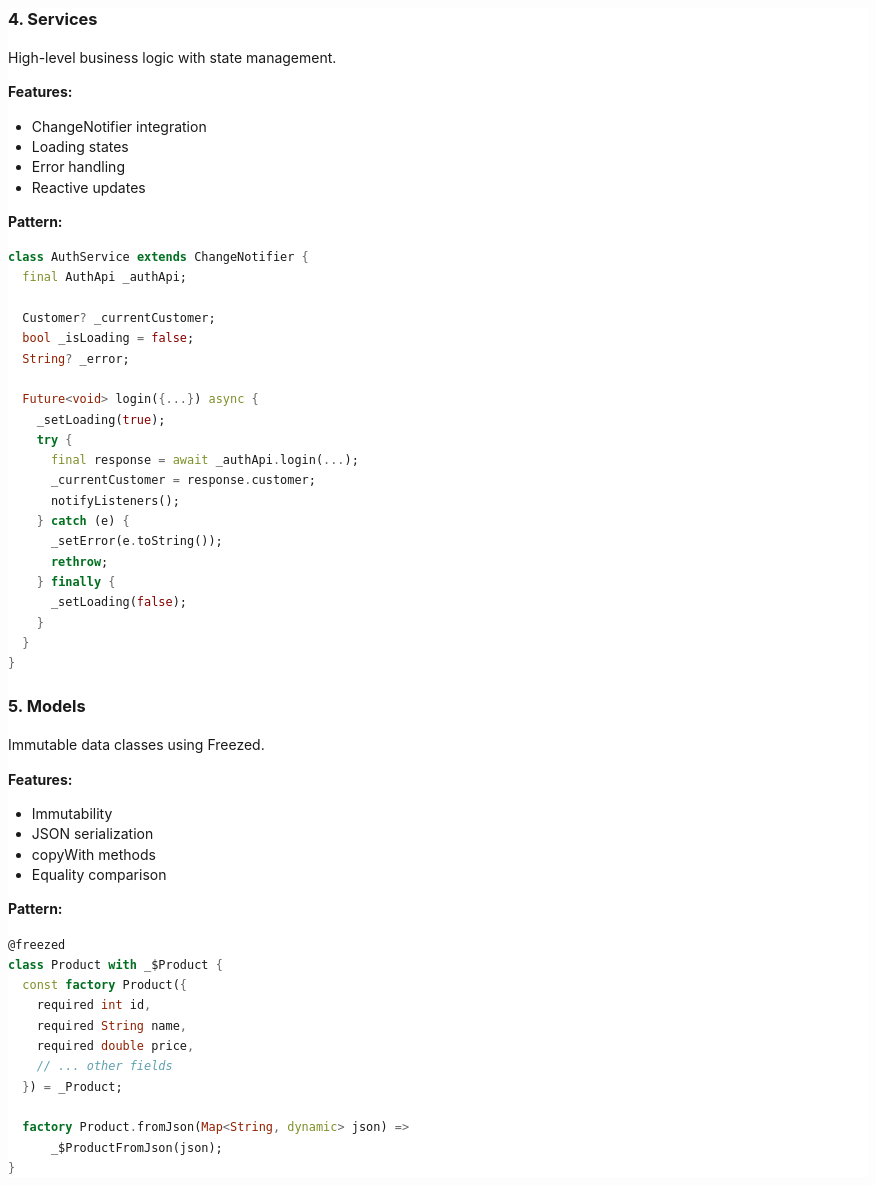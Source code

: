 ### 4. Services

High-level business logic with state management.

**Features:**
- ChangeNotifier integration
- Loading states
- Error handling
- Reactive updates

**Pattern:**
```dart
class AuthService extends ChangeNotifier {
  final AuthApi _authApi;
  
  Customer? _currentCustomer;
  bool _isLoading = false;
  String? _error;
  
  Future<void> login({...}) async {
    _setLoading(true);
    try {
      final response = await _authApi.login(...);
      _currentCustomer = response.customer;
      notifyListeners();
    } catch (e) {
      _setError(e.toString());
      rethrow;
    } finally {
      _setLoading(false);
    }
  }
}
```

### 5. Models

Immutable data classes using Freezed.

**Features:**
- Immutability
- JSON serialization
- copyWith methods
- Equality comparison

**Pattern:**
```dart
@freezed
class Product with _$Product {
  const factory Product({
    required int id,
    required String name,
    required double price,
    // ... other fields
  }) = _Product;
  
  factory Product.fromJson(Map<String, dynamic> json) =>
      _$ProductFromJson(json);
}
```
